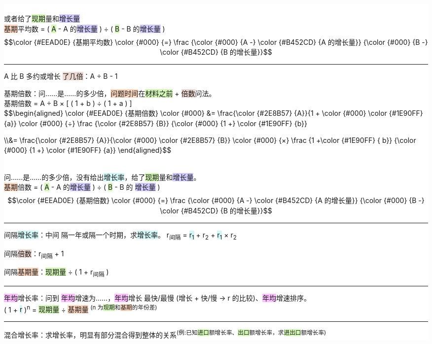 <br>或者给了<span style="background:#d3f8b6">现期</span>量和<span style="background:#d2cbff">增长量</span><br>
<span style="background:rgba(255, 183, 139, 0.55)">基期</span>平均数 = ( <span style="background:#d3f8b6">A</span> - A 的<span style="background:#d2cbff">增长量</span> ) ÷ ( <span style="background:#d3f8b6">B</span> - B 的<span style="background:#d2cbff">增长量</span> )<br>
$$\color {#EEAD0E} {基期平均数} \color {#000} {=} \frac {\color {#000} {A -} \color {#B452CD} {A 的增长量}} {\color {#000} {B -} \color {#B452CD} {B 的增长量}}$$

---

A 比 B 多约或增长 <span style="background:rgba(163, 67, 31, 0.2)">了几倍</span>：A ÷ B - 1<br>

基期倍数：问......是......的多少倍，<span style="background:rgba(255, 183, 139, 0.55)">问题时间</span>在<span style="background:#d3f8b6">材料之前</span> + <span style="background:rgba(163, 67, 31, 0.2)">倍数</span>问法。<br>
基期倍数 = A ÷ B × [ ( 1 + b ) ÷ ( 1 + a ) ]<br>
$$\begin{aligned}
\color {#EEAD0E} {基期倍数} \color {#000} &= \frac{\color {#2E8B57} {A}}{1 + \color {#000} \color {#1E90FF} {a}} \color {#000} {÷} \frac {\color {#2E8B57} {B}} {\color {#000} {1 +} \color {#1E90FF} {b}}

\\\\&= \frac{\color {#2E8B57} {A}}{\color {#000} \color {#2E8B57} {B}} \color {#000} {×} \frac {1 +\color {#1E90FF} { b}} {\color {#000} {1 +} \color {#1E90FF} {a}}
\end{aligned}$$

<br>问......是......的多少倍，没有给出<span style="background:rgba(173, 239, 239, 0.55)">增长率</span>，给了<span style="background:#d3f8b6">现期</span>量和<span style="background:#d2cbff">增长量</span>。<br>
<span style="background:rgba(255, 183, 139, 0.55)">基期</span>倍数 = ( <span style="background:#d3f8b6">A</span> - A 的<span style="background:#d2cbff">增长量</span> ) ÷ ( <span style="background:#d3f8b6">B</span> - B 的 <span style="background:#d2cbff">增长量</span> )<br>
$$\color {#EEAD0E} {基期倍数} \color {#000} {=} \frac {\color {#000} {A -} \color {#B452CD} {A 的增长量}} {\color {#000} {B -} \color {#B452CD} {B 的增长量}}$$

---

间隔<span style="background:rgba(173, 239, 239, 0.55)">增长率</span>：中间 隔一年或隔一个时期，求<span style="background:rgba(173, 239, 239, 0.55)">增长率</span>。
r<sub>间隔</sub> = <span style="background:rgba(173, 239, 239, 0.55)">r<sub>1</sub></span> + r<sub>2</sub> + <span style="background:rgba(173, 239, 239, 0.55)">r<sub>1</sub></span> × r<sub>2</sub><br>

间隔<span style="background:rgba(163, 67, 31, 0.2)">倍数</span>：r<sub>间隔</sub> + 1<br>

间隔<span style="background:rgba(255, 183, 139, 0.55)">基期量</span>：<span style="background:#d3f8b6">现期量</span> ÷ ( 1 + r<sub>间隔</sub> )

---

<span style="background:#fdbfff">年均</span>增长率：问到 <span style="background:#fdbfff">年均</span>增速为......，<span style="background:#fdbfff">年均</span>增长 最快/最慢 (增长 + 快/慢 → r 的比较)、<span style="background:#fdbfff">年均</span>增速排序。<br>
( 1 + <span style="background:rgba(173, 239, 239, 0.55)">r</span> )<sup>n</sup> = <span style="background:#d3f8b6">现期量</span> ÷ <span style="background:rgba(255, 183, 139, 0.55)">基期量</span> <sup>(n 为<span style="background:#d3f8b6">现期</span>和<span style="background:rgba(255, 183, 139, 0.55)">基期</span>的年份差)</sup>

---

混合增长率：求增长率，明显有部分混合得到整体的关系<sup>(例:已知<span style="background:#d3f8b6">进口</span>额增长率、<span style="background:#d3f8b6">出口</span>额增长率，求<span style="background:#d3f8b6">进出口</span>额增长率)</sup>
